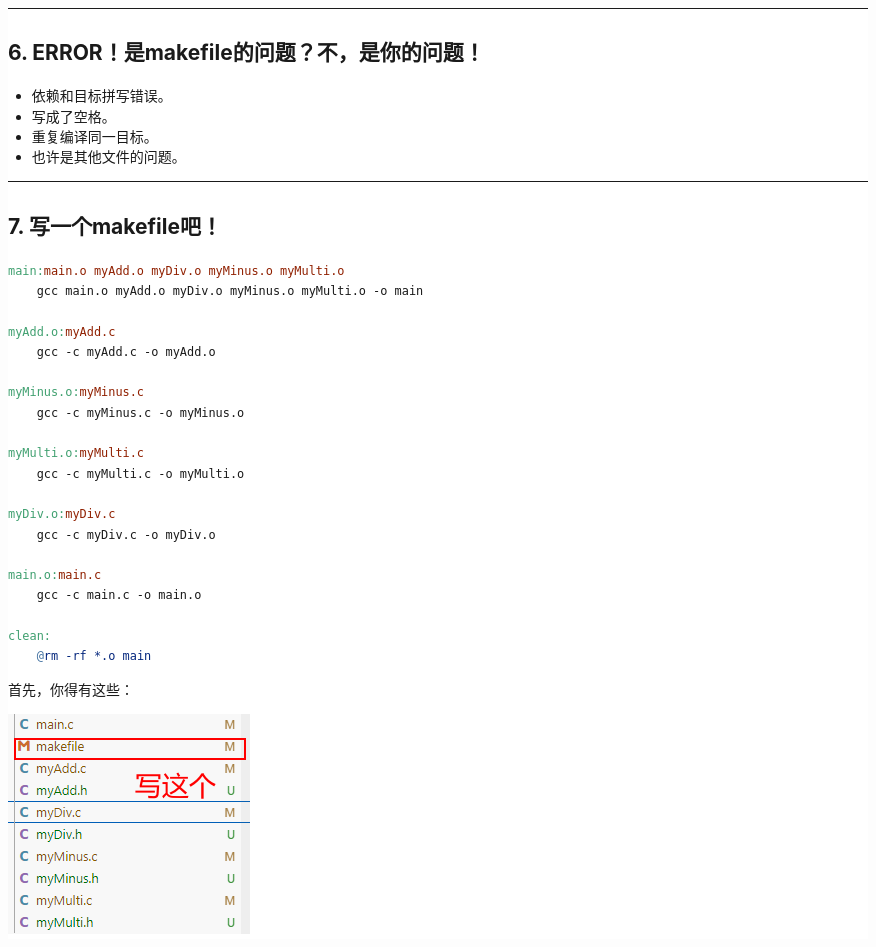 



------

## 6. ERROR！是makefile的问题？不，是你的问题！

- 依赖和目标拼写错误。
- <tab>写成了空格。
- 重复编译同一目标。
- 也许是其他文件的问题。





------

## 7. 写一个makefile吧！

```makefile
main:main.o myAdd.o myDiv.o myMinus.o myMulti.o
	gcc main.o myAdd.o myDiv.o myMinus.o myMulti.o -o main

myAdd.o:myAdd.c
	gcc -c myAdd.c -o myAdd.o

myMinus.o:myMinus.c
	gcc -c myMinus.c -o myMinus.o

myMulti.o:myMulti.c
	gcc -c myMulti.c -o myMulti.o

myDiv.o:myDiv.c
	gcc -c myDiv.c -o myDiv.o

main.o:main.c
	gcc -c main.c -o main.o

clean:
	@rm -rf *.o main
```

首先，你得有这些：

![image-20240127225643538](./assets/image-20240127225643538.png)
